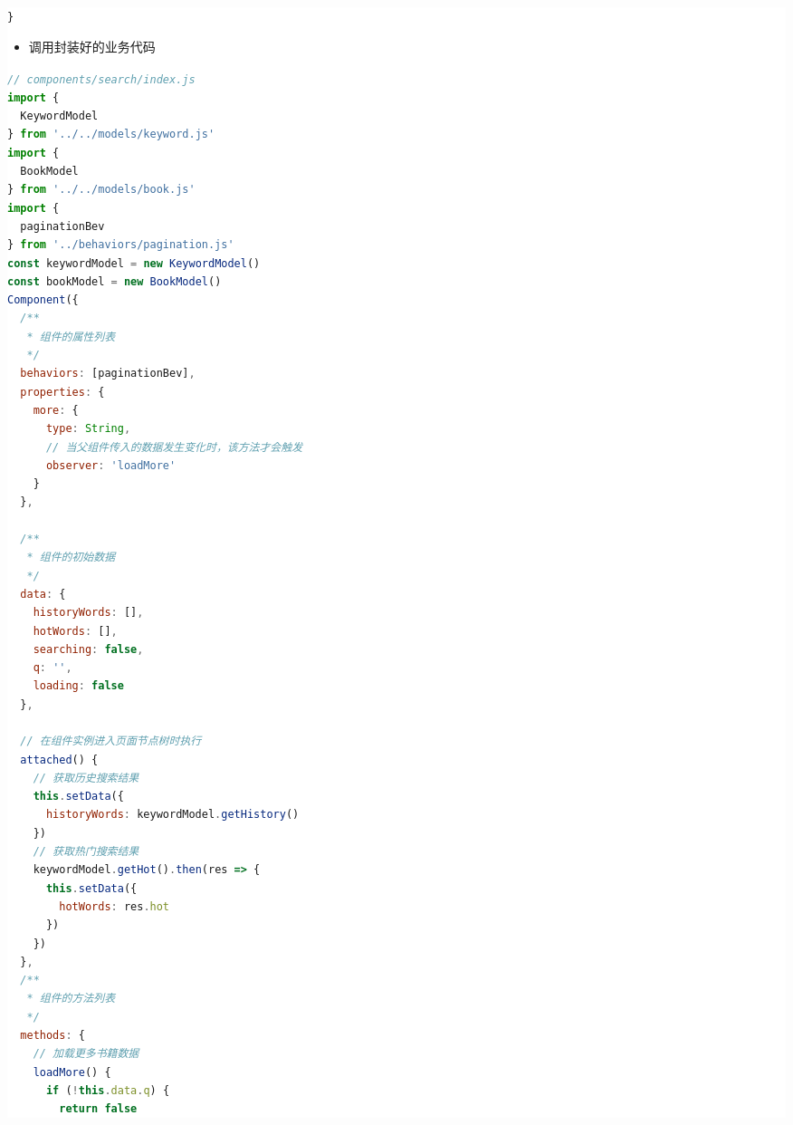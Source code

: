 ```js
}
```

- 调用封装好的业务代码


```js
// components/search/index.js
import {
  KeywordModel
} from '../../models/keyword.js'
import {
  BookModel
} from '../../models/book.js'
import {
  paginationBev
} from '../behaviors/pagination.js'
const keywordModel = new KeywordModel()
const bookModel = new BookModel()
Component({
  /**
   * 组件的属性列表
   */
  behaviors: [paginationBev],
  properties: {
    more: {
      type: String,
      // 当父组件传入的数据发生变化时，该方法才会触发
      observer: 'loadMore'
    }
  },

  /**
   * 组件的初始数据
   */
  data: {
    historyWords: [],
    hotWords: [],
    searching: false,
    q: '',
    loading: false
  },

  // 在组件实例进入页面节点树时执行
  attached() {
    // 获取历史搜索结果
    this.setData({
      historyWords: keywordModel.getHistory()
    })
    // 获取热门搜索结果
    keywordModel.getHot().then(res => {
      this.setData({
        hotWords: res.hot
      })
    })
  },
  /**
   * 组件的方法列表
   */
  methods: {
    // 加载更多书籍数据
    loadMore() {
      if (!this.data.q) {
        return false
```